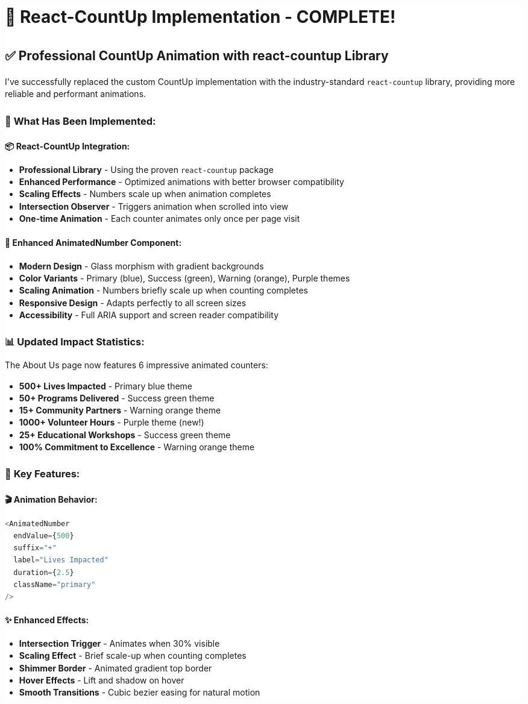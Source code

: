 # 🎯 React-CountUp Implementation - COMPLETE!

## ✅ **Professional CountUp Animation with react-countup Library**

I've successfully replaced the custom CountUp implementation with the industry-standard `react-countup` library, providing more reliable and performant animations.

### 🚀 **What Has Been Implemented:**

#### **📦 React-CountUp Integration:**
- **Professional Library** - Using the proven `react-countup` package
- **Enhanced Performance** - Optimized animations with better browser compatibility
- **Scaling Effects** - Numbers scale up when animation completes
- **Intersection Observer** - Triggers animation when scrolled into view
- **One-time Animation** - Each counter animates only once per page visit

#### **🎨 Enhanced AnimatedNumber Component:**
- **Modern Design** - Glass morphism with gradient backgrounds
- **Color Variants** - Primary (blue), Success (green), Warning (orange), Purple themes
- **Scaling Animation** - Numbers briefly scale up when counting completes
- **Responsive Design** - Adapts perfectly to all screen sizes
- **Accessibility** - Full ARIA support and screen reader compatibility

### 📊 **Updated Impact Statistics:**

The About Us page now features 6 impressive animated counters:
- **500+ Lives Impacted** - Primary blue theme
- **50+ Programs Delivered** - Success green theme
- **15+ Community Partners** - Warning orange theme
- **1000+ Volunteer Hours** - Purple theme (new!)
- **25+ Educational Workshops** - Success green theme
- **100% Commitment to Excellence** - Warning orange theme

### 🎯 **Key Features:**

#### **🎬 Animation Behavior:**
```javascript
<AnimatedNumber
  endValue={500}
  suffix="+"
  label="Lives Impacted"
  duration={2.5}
  className="primary"
/>
```

#### **✨ Enhanced Effects:**
- **Intersection Trigger** - Animates when 30% visible
- **Scaling Effect** - Brief scale-up when counting completes
- **Shimmer Border** - Animated gradient top border
- **Hover Effects** - Lift and shadow on hover
- **Smooth Transitions** - Cubic bezier easing for natural motion
